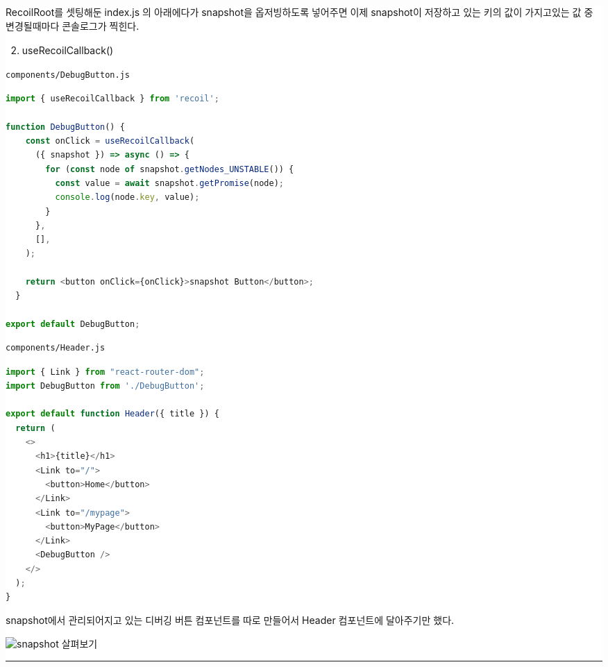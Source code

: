 
RecoilRoot를 셋팅해둔 index.js 의 아래에다가 snapshot을 옵저빙하도록 넣어주면 이제 snapshot이 저장하고 있는 키의 값이 가지고있는 값 중 변경될때마다 콘솔로그가 찍힌다.  

2. useRecoilCallback()  

`components/DebugButton.js`

```javascript
import { useRecoilCallback } from 'recoil';

function DebugButton() {
    const onClick = useRecoilCallback(
      ({ snapshot }) => async () => {
        for (const node of snapshot.getNodes_UNSTABLE()) {
          const value = await snapshot.getPromise(node);
          console.log(node.key, value);
        }
      },
      [],
    );
  
    return <button onClick={onClick}>snapshot Button</button>;
  }

export default DebugButton;
```

`components/Header.js`

```javascript
import { Link } from "react-router-dom";
import DebugButton from './DebugButton';

export default function Header({ title }) {
  return (
    <>
      <h1>{title}</h1>
      <Link to="/">
        <button>Home</button>
      </Link>
      <Link to="/mypage">
        <button>MyPage</button>
      </Link>
      <DebugButton />
    </>
  );
}
```


snapshot에서 관리되어지고 있는 디버깅 버튼 컴포넌트를 따로 만들어서 Header 컴포넌트에 달아주기만 했다.  

![snapshot 살펴보기](https://user-images.githubusercontent.com/45479309/195276042-d5e51827-1b90-436c-8b2d-3160456589fa.gif)

---
